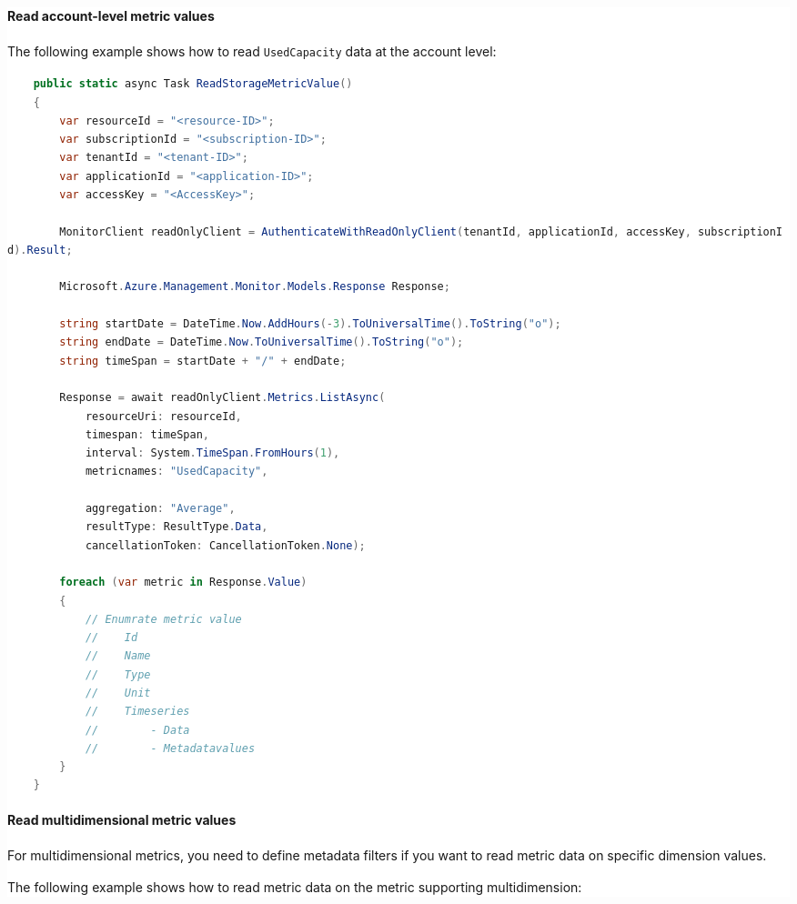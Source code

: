 #### Read account-level metric values

The following example shows how to read `UsedCapacity` data at the account level:

```csharp
    public static async Task ReadStorageMetricValue()
    {
        var resourceId = "<resource-ID>";
        var subscriptionId = "<subscription-ID>";
        var tenantId = "<tenant-ID>";
        var applicationId = "<application-ID>";
        var accessKey = "<AccessKey>";

        MonitorClient readOnlyClient = AuthenticateWithReadOnlyClient(tenantId, applicationId, accessKey, subscriptionId).Result;

        Microsoft.Azure.Management.Monitor.Models.Response Response;

        string startDate = DateTime.Now.AddHours(-3).ToUniversalTime().ToString("o");
        string endDate = DateTime.Now.ToUniversalTime().ToString("o");
        string timeSpan = startDate + "/" + endDate;

        Response = await readOnlyClient.Metrics.ListAsync(
            resourceUri: resourceId,
            timespan: timeSpan,
            interval: System.TimeSpan.FromHours(1),
            metricnames: "UsedCapacity",

            aggregation: "Average",
            resultType: ResultType.Data,
            cancellationToken: CancellationToken.None);

        foreach (var metric in Response.Value)
        {
            // Enumrate metric value
            //    Id
            //    Name
            //    Type
            //    Unit
            //    Timeseries
            //        - Data
            //        - Metadatavalues
        }
    }

```

#### Read multidimensional metric values

For multidimensional metrics, you need to define metadata filters if you want to read metric data on specific dimension values.

The following example shows how to read metric data on the metric supporting multidimension:

